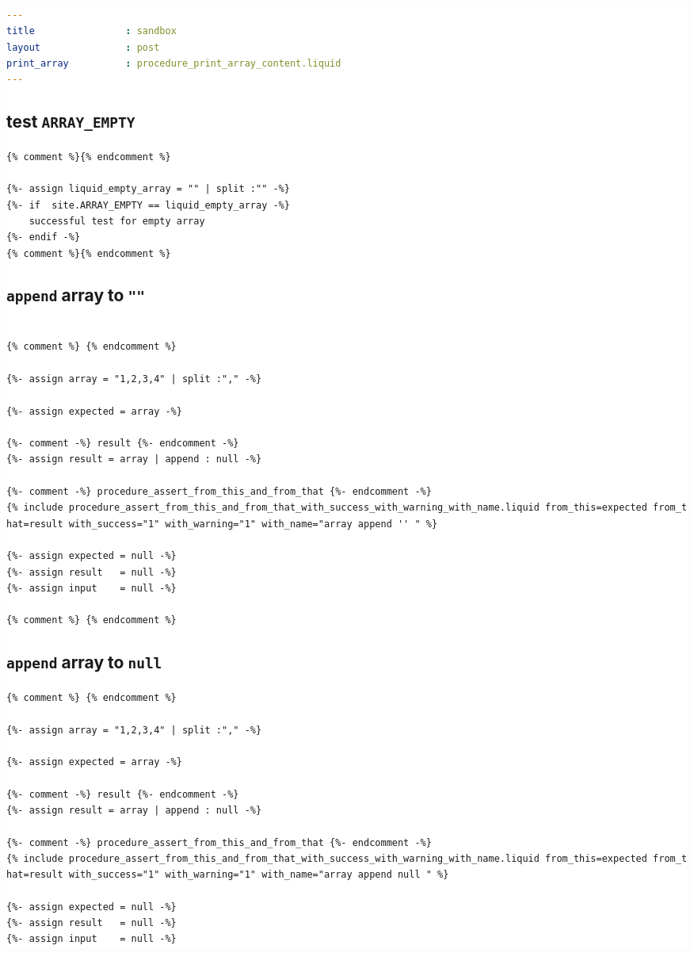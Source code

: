 ```yaml
---
title                : sandbox
layout               : post
print_array          : procedure_print_array_content.liquid
---
```


## test `ARRAY_EMPTY`

```liquid
{% comment %}{% endcomment %}

{%- assign liquid_empty_array = "" | split :"" -%}
{%- if  site.ARRAY_EMPTY == liquid_empty_array -%}
    successful test for empty array
{%- endif -%}
{% comment %}{% endcomment %}
```

## `append` array to `""`

```liquid

{% comment %} {% endcomment %} 

{%- assign array = "1,2,3,4" | split :"," -%}

{%- assign expected = array -%}

{%- comment -%} result {%- endcomment -%}
{%- assign result = array | append : null -%}

{%- comment -%} procedure_assert_from_this_and_from_that {%- endcomment -%}
{% include procedure_assert_from_this_and_from_that_with_success_with_warning_with_name.liquid from_this=expected from_that=result with_success="1" with_warning="1" with_name="array append '' " %}

{%- assign expected = null -%}
{%- assign result   = null -%}
{%- assign input    = null -%}

{% comment %} {% endcomment %}

```

## `append` array to `null`

```liquid
{% comment %} {% endcomment %} 

{%- assign array = "1,2,3,4" | split :"," -%}

{%- assign expected = array -%}

{%- comment -%} result {%- endcomment -%}
{%- assign result = array | append : null -%}

{%- comment -%} procedure_assert_from_this_and_from_that {%- endcomment -%}
{% include procedure_assert_from_this_and_from_that_with_success_with_warning_with_name.liquid from_this=expected from_that=result with_success="1" with_warning="1" with_name="array append null " %}

{%- assign expected = null -%}
{%- assign result   = null -%}
{%- assign input    = null -%}
```